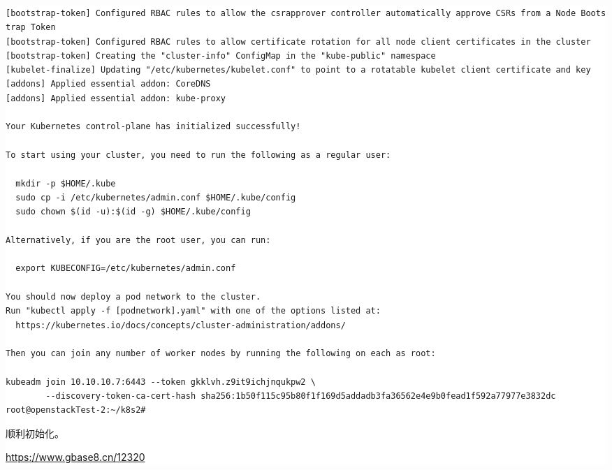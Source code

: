 ```shell
[bootstrap-token] Configured RBAC rules to allow the csrapprover controller automatically approve CSRs from a Node Bootstrap Token
[bootstrap-token] Configured RBAC rules to allow certificate rotation for all node client certificates in the cluster
[bootstrap-token] Creating the "cluster-info" ConfigMap in the "kube-public" namespace
[kubelet-finalize] Updating "/etc/kubernetes/kubelet.conf" to point to a rotatable kubelet client certificate and key
[addons] Applied essential addon: CoreDNS
[addons] Applied essential addon: kube-proxy

Your Kubernetes control-plane has initialized successfully!

To start using your cluster, you need to run the following as a regular user:

  mkdir -p $HOME/.kube
  sudo cp -i /etc/kubernetes/admin.conf $HOME/.kube/config
  sudo chown $(id -u):$(id -g) $HOME/.kube/config

Alternatively, if you are the root user, you can run:

  export KUBECONFIG=/etc/kubernetes/admin.conf

You should now deploy a pod network to the cluster.
Run "kubectl apply -f [podnetwork].yaml" with one of the options listed at:
  https://kubernetes.io/docs/concepts/cluster-administration/addons/

Then you can join any number of worker nodes by running the following on each as root:

kubeadm join 10.10.10.7:6443 --token gkklvh.z9it9ichjnqukpw2 \
        --discovery-token-ca-cert-hash sha256:1b50f115c95b80f1f169d5addadb3fa36562e4e9b0fead1f592a77977e3832dc 
root@openstackTest-2:~/k8s2# 
```

顺利初始化。







https://www.gbase8.cn/12320